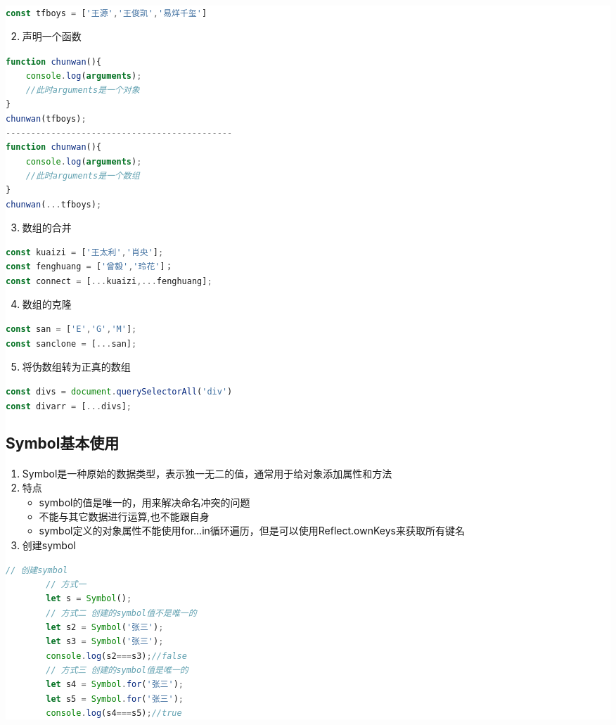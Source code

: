 ```javascript
const tfboys = ['王源','王俊凯','易烊千玺']
```

2. 声明一个函数

```javascript
function chunwan(){
	console.log(arguments);
    //此时arguments是一个对象	
}
chunwan(tfboys);
---------------------------------------------
function chunwan(){
	console.log(arguments);
    //此时arguments是一个数组	
}
chunwan(...tfboys);
```

3. 数组的合并

```javascript
const kuaizi = ['王太利','肖央'];
const fenghuang = ['曾毅','玲花']；
const connect = [...kuaizi,...fenghuang];
```

4. 数组的克隆

```javascript
const san = ['E','G','M'];
const sanclone = [...san];
```

5. 将伪数组转为正真的数组

```javascript
const divs = document.querySelectorAll('div')
const divarr = [...divs];
```

## Symbol基本使用

1. Symbol是一种原始的数据类型，表示独一无二的值，通常用于给对象添加属性和方法
2. 特点
   - symbol的值是唯一的，用来解决命名冲突的问题
   - 不能与其它数据进行运算,也不能跟自身
   - symbol定义的对象属性不能使用for...in循环遍历，但是可以使用Reflect.ownKeys来获取所有键名
3. 创建symbol

```javascript
// 创建symbol
        // 方式一
        let s = Symbol();
        // 方式二 创建的symbol值不是唯一的
        let s2 = Symbol('张三');
        let s3 = Symbol('张三');
        console.log(s2===s3);//false
        // 方式三 创建的symbol值是唯一的
        let s4 = Symbol.for('张三');
        let s5 = Symbol.for('张三');
        console.log(s4===s5);//true
```
